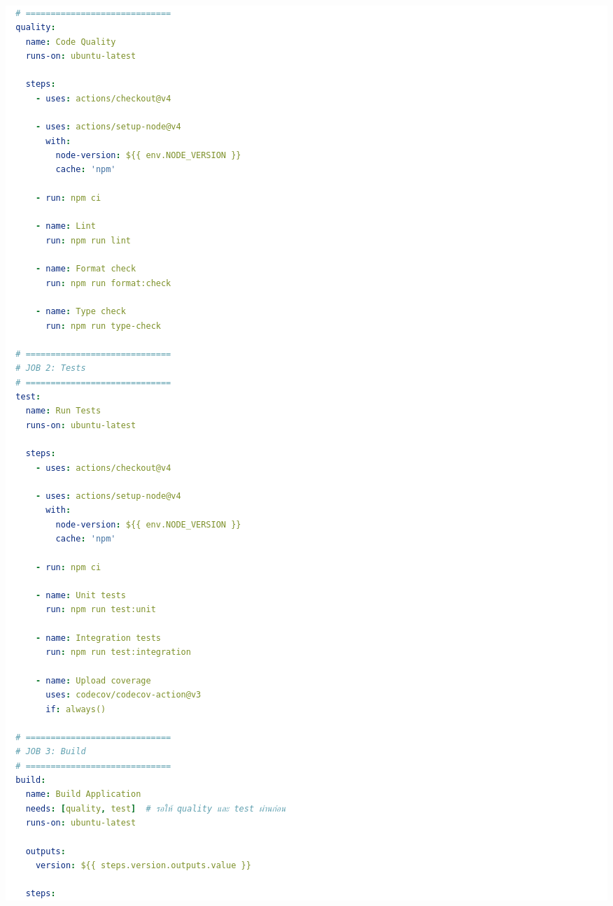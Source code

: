 ```yaml
  # =============================
  quality:
    name: Code Quality
    runs-on: ubuntu-latest
    
    steps:
      - uses: actions/checkout@v4
      
      - uses: actions/setup-node@v4
        with:
          node-version: ${{ env.NODE_VERSION }}
          cache: 'npm'
      
      - run: npm ci
      
      - name: Lint
        run: npm run lint
      
      - name: Format check
        run: npm run format:check
      
      - name: Type check
        run: npm run type-check
  
  # =============================
  # JOB 2: Tests
  # =============================
  test:
    name: Run Tests
    runs-on: ubuntu-latest
    
    steps:
      - uses: actions/checkout@v4
      
      - uses: actions/setup-node@v4
        with:
          node-version: ${{ env.NODE_VERSION }}
          cache: 'npm'
      
      - run: npm ci
      
      - name: Unit tests
        run: npm run test:unit
      
      - name: Integration tests
        run: npm run test:integration
      
      - name: Upload coverage
        uses: codecov/codecov-action@v3
        if: always()
  
  # =============================
  # JOB 3: Build
  # =============================
  build:
    name: Build Application
    needs: [quality, test]  # รอให้ quality และ test ผ่านก่อน
    runs-on: ubuntu-latest
    
    outputs:
      version: ${{ steps.version.outputs.value }}
    
    steps:
```